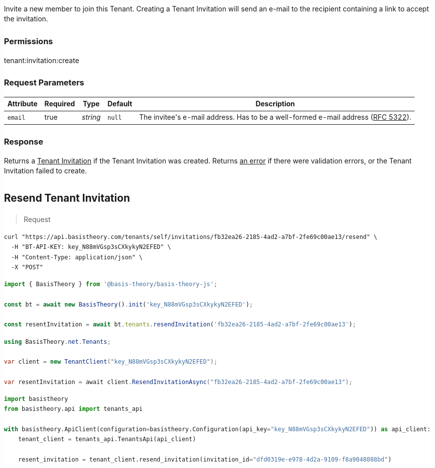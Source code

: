 Invite a new member to join this Tenant. Creating a Tenant Invitation will send an e-mail to the recipient containing a link to accept the invitation.

### Permissions

<p class="scopes">
  <span class="scope">tenant:invitation:create</span>
</p>

### Request Parameters

| Attribute     | Required | Type     | Default | Description                                                                                                                       |
|---------------|----------|----------|---------|-----------------------------------------------------------------------------------------------------------------------------------|
| `email`       | true     | *string* | `null`  | The invitee's e-mail address. Has to be a well-formed e-mail address ([RFC 5322](https://datatracker.ietf.org/doc/html/rfc5322)). |

### Response

Returns a [Tenant Invitation](#tenant-members-tenant-inviation-object) if the Tenant Invitation was created. Returns [an error](#errors) if there were validation errors, or the Tenant Invitation failed to create.


## Resend Tenant Invitation

> Request

```shell
curl "https://api.basistheory.com/tenants/self/invitations/fb32ea26-2185-4ad2-a7bf-2fe69c00ae13/resend" \
  -H "BT-API-KEY: key_N88mVGsp3sCXkykyN2EFED" \
  -H "Content-Type: application/json" \
  -X "POST"
```

```javascript
import { BasisTheory } from '@basis-theory/basis-theory-js';

const bt = await new BasisTheory().init('key_N88mVGsp3sCXkykyN2EFED');

const resentInvitation = await bt.tenants.resendInvitation('fb32ea26-2185-4ad2-a7bf-2fe69c00ae13');
```

```csharp
using BasisTheory.net.Tenants;

var client = new TenantClient("key_N88mVGsp3sCXkykyN2EFED");

var resentInvitation = await client.ResendInvitationAsync("fb32ea26-2185-4ad2-a7bf-2fe69c00ae13");
```

```python
import basistheory
from basistheory.api import tenants_api

with basistheory.ApiClient(configuration=basistheory.Configuration(api_key="key_N88mVGsp3sCXkykyN2EFED")) as api_client:
    tenant_client = tenants_api.TenantsApi(api_client)

    resent_invitation = tenant_client.resend_invitation(invitation_id="dfd0319e-e978-4d2a-9109-f8a9048088bd")
```
